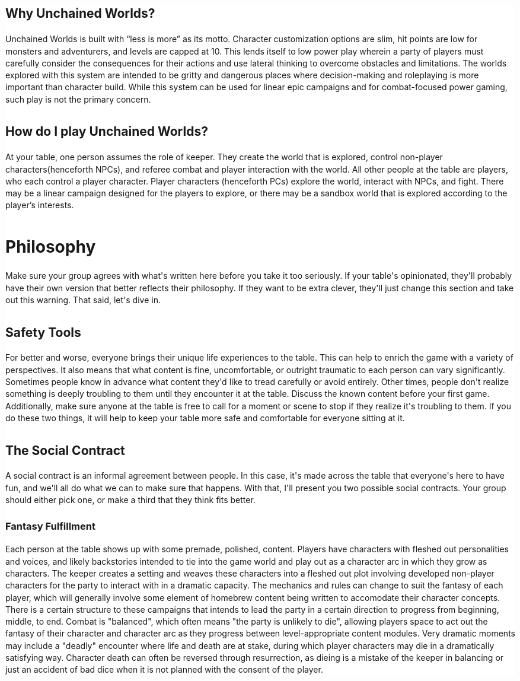 ## Why Unchained Worlds?
Unchained Worlds is built with “less is more” as its motto. Character customization options are slim, hit points are low for monsters and adventurers, and levels are capped at 10. This lends itself to low power play wherein a party of players must carefully consider the consequences for their actions and use lateral thinking to overcome obstacles and limitations. The worlds explored with this system are intended to be gritty and dangerous places where decision-making and roleplaying is more important than character build. While this system can be used for linear epic campaigns and for combat-focused power gaming, such play is not the primary concern.

## How do I play Unchained Worlds?
At your table, one person assumes the role of keeper. They create the world that is explored, control non-player characters(henceforth NPCs), and referee combat and player interaction with the world. All other people at the table are players, who each control a player character. Player characters (henceforth PCs) explore the world, interact with NPCs, and fight. There may be a linear campaign designed for the players to explore, or there may be a sandbox world that is explored according to the player’s interests.

# Philosophy
Make sure your group agrees with what's written here before you take it too seriously. If your table's opinionated, they'll probably have their own version that better reflects their philosophy. If they want to be extra clever, they'll just change this section and take out this warning.
That said, let's dive in.

## Safety Tools
For better and worse, everyone brings their unique life experiences to the table. This can help to enrich the game with a variety of perspectives. It also means that what content is fine, uncomfortable, or outright traumatic to each person can vary significantly. Sometimes people know in advance what content they'd like to tread carefully or avoid entirely. Other times, people don't realize something is deeply troubling to them until they encounter it at the table. Discuss the known content before your first game. Additionally, make sure anyone at the table is free to call for a moment or scene to stop if they realize it's troubling to them. If you do these two things, it will help to keep your table more safe and comfortable for everyone sitting at it.

## The Social Contract
A social contract is an informal agreement between people. In this case, it's made across the table that everyone's here to have fun, and we'll all do what we can to make sure that happens. With that, I'll present you two possible social contracts. Your group should either pick one, or make a third that they think fits better.

### Fantasy Fulfillment
Each person at the table shows up with some premade, polished, content. Players have characters with fleshed out personalities and voices, and likely backstories intended to tie into the game world and play out as a character arc in which they grow as characters. The keeper creates a setting and weaves these characters into a fleshed out plot involving developed non-player characters for the party to interact with in a dramatic capacity. The mechanics and rules can change to suit the fantasy of each player, which will generally involve some element of homebrew content being written to accomodate their character concepts. There is a certain structure to these campaigns that intends to lead the party in a certain direction to progress from beginning, middle, to end. Combat is "balanced", which often means "the party is unlikely to die", allowing players space to act out the fantasy of their character and character arc as they progress between level-appropriate content modules. Very dramatic moments may include a "deadly" encounter where life and death are at stake, during which player characters may die in a dramatically satisfying way. Character death can often be reversed through resurrection, as dieing is a mistake of the keeper in balancing or just an accident of bad dice when it is not planned with the consent of the player.
